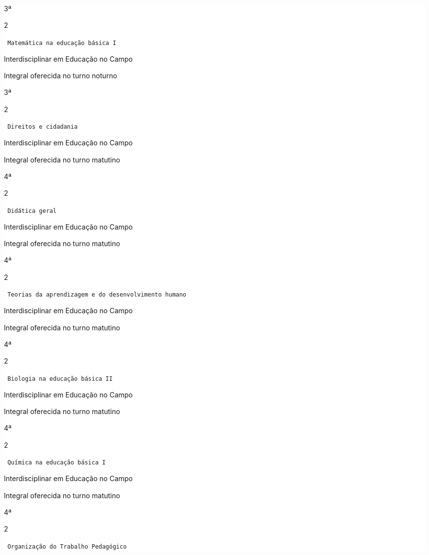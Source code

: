    3ª

   2

     Matemática na educação básica I

   Interdisciplinar em Educação no Campo

   Integral oferecida no turno noturno

   3ª

   2

     Direitos e cidadania

   Interdisciplinar em Educação no Campo

   Integral oferecida no turno matutino

   4ª

   2

     Didática geral

   Interdisciplinar em Educação no Campo

   Integral oferecida no turno matutino

   4ª

   2

     Teorias da aprendizagem e do desenvolvimento humano

   Interdisciplinar em Educação no Campo

   Integral oferecida no turno matutino

   4ª

   2

     Biologia na educação básica II

   Interdisciplinar em Educação no Campo

   Integral oferecida no turno matutino

   4ª

   2

     Química na educação básica I

   Interdisciplinar em Educação no Campo

   Integral oferecida no turno matutino

   4ª

   2

     Organização do Trabalho Pedagógico
